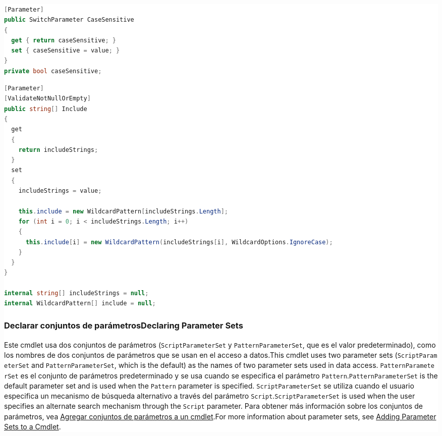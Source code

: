 ```csharp
[Parameter]
public SwitchParameter CaseSensitive
{
  get { return caseSensitive; }
  set { caseSensitive = value; }
}
private bool caseSensitive;
```

```csharp
[Parameter]
[ValidateNotNullOrEmpty]
public string[] Include
{
  get
  {
    return includeStrings;
  }
  set
  {
    includeStrings = value;

    this.include = new WildcardPattern[includeStrings.Length];
    for (int i = 0; i < includeStrings.Length; i++)
    {
      this.include[i] = new WildcardPattern(includeStrings[i], WildcardOptions.IgnoreCase);
    }
  }
}

internal string[] includeStrings = null;
internal WildcardPattern[] include = null;
```

### <a name="declaring-parameter-sets"></a><span data-ttu-id="c8b96-161">Declarar conjuntos de parámetros</span><span class="sxs-lookup"><span data-stu-id="c8b96-161">Declaring Parameter Sets</span></span>

<span data-ttu-id="c8b96-162">Este cmdlet usa dos conjuntos de parámetros (`ScriptParameterSet` y `PatternParameterSet`, que es el valor predeterminado), como los nombres de dos conjuntos de parámetros que se usan en el acceso a datos.</span><span class="sxs-lookup"><span data-stu-id="c8b96-162">This cmdlet uses two parameter sets (`ScriptParameterSet` and `PatternParameterSet`, which is the default) as the names of two parameter sets used in data access.</span></span> <span data-ttu-id="c8b96-163">`PatternParameterSet` es el conjunto de parámetros predeterminado y se usa cuando se especifica el parámetro `Pattern`.</span><span class="sxs-lookup"><span data-stu-id="c8b96-163">`PatternParameterSet` is the default parameter set and is used when the `Pattern` parameter is specified.</span></span> <span data-ttu-id="c8b96-164">`ScriptParameterSet` se utiliza cuando el usuario especifica un mecanismo de búsqueda alternativo a través del parámetro `Script`.</span><span class="sxs-lookup"><span data-stu-id="c8b96-164">`ScriptParameterSet` is used when the user specifies an alternate search mechanism through the `Script` parameter.</span></span> <span data-ttu-id="c8b96-165">Para obtener más información sobre los conjuntos de parámetros, vea [Agregar conjuntos de parámetros a un cmdlet](./adding-parameter-sets-to-a-cmdlet.md).</span><span class="sxs-lookup"><span data-stu-id="c8b96-165">For more information about parameter sets, see [Adding Parameter Sets to a Cmdlet](./adding-parameter-sets-to-a-cmdlet.md).</span></span>
